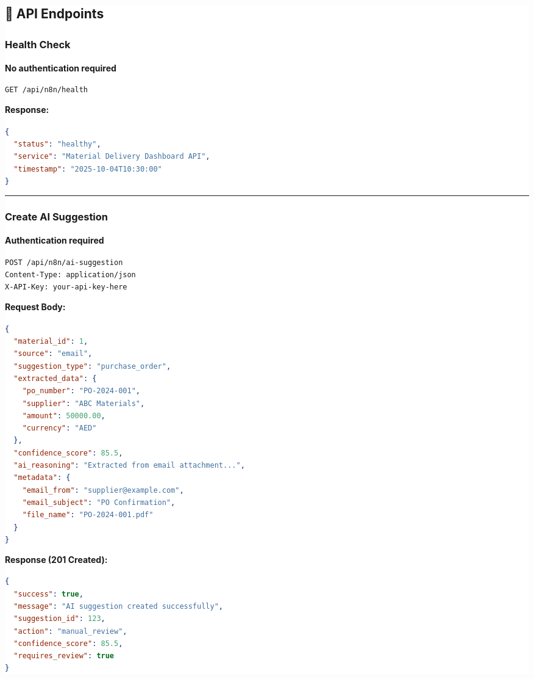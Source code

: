 
## 📡 API Endpoints

### Health Check
**No authentication required**

```http
GET /api/n8n/health
```

**Response:**
```json
{
  "status": "healthy",
  "service": "Material Delivery Dashboard API",
  "timestamp": "2025-10-04T10:30:00"
}
```

---

### Create AI Suggestion
**Authentication required**

```http
POST /api/n8n/ai-suggestion
Content-Type: application/json
X-API-Key: your-api-key-here
```

**Request Body:**
```json
{
  "material_id": 1,
  "source": "email",
  "suggestion_type": "purchase_order",
  "extracted_data": {
    "po_number": "PO-2024-001",
    "supplier": "ABC Materials",
    "amount": 50000.00,
    "currency": "AED"
  },
  "confidence_score": 85.5,
  "ai_reasoning": "Extracted from email attachment...",
  "metadata": {
    "email_from": "supplier@example.com",
    "email_subject": "PO Confirmation",
    "file_name": "PO-2024-001.pdf"
  }
}
```

**Response (201 Created):**
```json
{
  "success": true,
  "message": "AI suggestion created successfully",
  "suggestion_id": 123,
  "action": "manual_review",
  "confidence_score": 85.5,
  "requires_review": true
}
```
